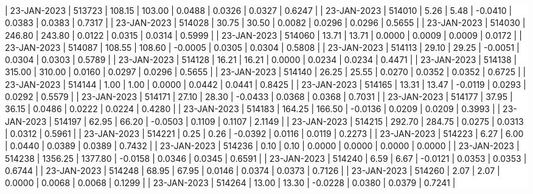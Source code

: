 | 23-JAN-2023 | 513723 | 108.15 | 103.00 | 0.0488 | 0.0326 | 0.0327 | 0.6247 |
| 23-JAN-2023 | 514010 | 5.26 | 5.48 | -0.0410 | 0.0383 | 0.0383 | 0.7317 |
| 23-JAN-2023 | 514028 | 30.75 | 30.50 | 0.0082 | 0.0296 | 0.0296 | 0.5655 |
| 23-JAN-2023 | 514030 | 246.80 | 243.80 | 0.0122 | 0.0315 | 0.0314 | 0.5999 |
| 23-JAN-2023 | 514060 | 13.71 | 13.71 | 0.0000 | 0.0009 | 0.0009 | 0.0172 |
| 23-JAN-2023 | 514087 | 108.55 | 108.60 | -0.0005 | 0.0305 | 0.0304 | 0.5808 |
| 23-JAN-2023 | 514113 | 29.10 | 29.25 | -0.0051 | 0.0304 | 0.0303 | 0.5789 |
| 23-JAN-2023 | 514128 | 16.21 | 16.21 | 0.0000 | 0.0234 | 0.0234 | 0.4471 |
| 23-JAN-2023 | 514138 | 315.00 | 310.00 | 0.0160 | 0.0297 | 0.0296 | 0.5655 |
| 23-JAN-2023 | 514140 | 26.25 | 25.55 | 0.0270 | 0.0352 | 0.0352 | 0.6725 |
| 23-JAN-2023 | 514144 | 1.00 | 1.00 | 0.0000 | 0.0442 | 0.0441 | 0.8425 |
| 23-JAN-2023 | 514165 | 13.31 | 13.47 | -0.0119 | 0.0293 | 0.0292 | 0.5579 |
| 23-JAN-2023 | 514171 | 27.10 | 28.30 | -0.0433 | 0.0368 | 0.0368 | 0.7031 |
| 23-JAN-2023 | 514177 | 37.95 | 36.15 | 0.0486 | 0.0222 | 0.0224 | 0.4280 |
| 23-JAN-2023 | 514183 | 164.25 | 166.50 | -0.0136 | 0.0209 | 0.0209 | 0.3993 |
| 23-JAN-2023 | 514197 | 62.95 | 66.20 | -0.0503 | 0.1109 | 0.1107 | 2.1149 |
| 23-JAN-2023 | 514215 | 292.70 | 284.75 | 0.0275 | 0.0313 | 0.0312 | 0.5961 |
| 23-JAN-2023 | 514221 | 0.25 | 0.26 | -0.0392 | 0.0116 | 0.0119 | 0.2273 |
| 23-JAN-2023 | 514223 | 6.27 | 6.00 | 0.0440 | 0.0389 | 0.0389 | 0.7432 |
| 23-JAN-2023 | 514236 | 0.10 | 0.10 | 0.0000 | 0.0000 | 0.0000 | 0.0000 |
| 23-JAN-2023 | 514238 | 1356.25 | 1377.80 | -0.0158 | 0.0346 | 0.0345 | 0.6591 |
| 23-JAN-2023 | 514240 | 6.59 | 6.67 | -0.0121 | 0.0353 | 0.0353 | 0.6744 |
| 23-JAN-2023 | 514248 | 68.95 | 67.95 | 0.0146 | 0.0374 | 0.0373 | 0.7126 |
| 23-JAN-2023 | 514260 | 2.07 | 2.07 | 0.0000 | 0.0068 | 0.0068 | 0.1299 |
| 23-JAN-2023 | 514264 | 13.00 | 13.30 | -0.0228 | 0.0380 | 0.0379 | 0.7241 |
